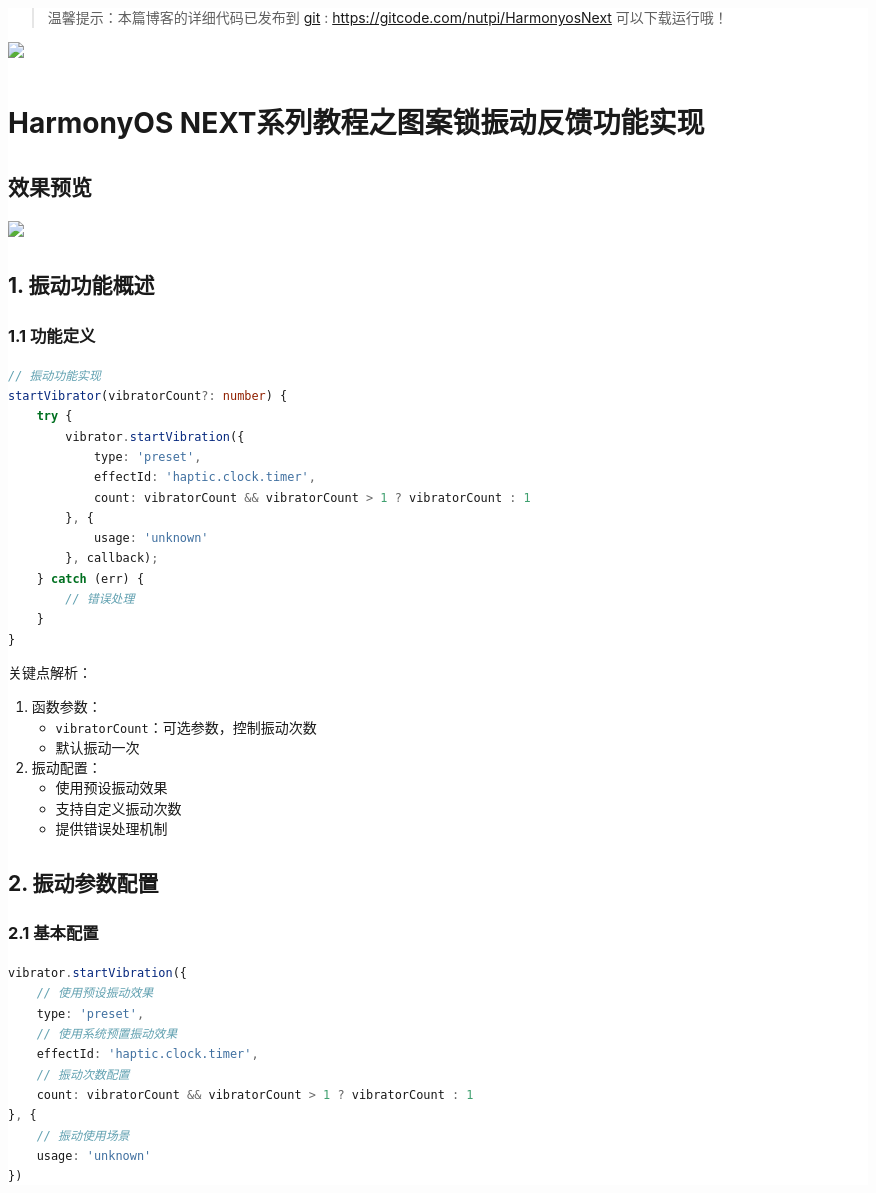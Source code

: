 > 温馨提示：本篇博客的详细代码已发布到 [git](https://gitcode.com/nutpi/HarmonyosNext) : https://gitcode.com/nutpi/HarmonyosNext 可以下载运行哦！

![](https://files.mdnice.com/user/47561/e7866215-2919-4450-90eb-21112b7974a1.png)
# HarmonyOS NEXT系列教程之图案锁振动反馈功能实现

## 效果预览

![](https://files.mdnice.com/user/47561/2f1ef0ab-9b7b-4ef9-97e7-7e631fa96084.gif)
## 1. 振动功能概述

### 1.1 功能定义
```typescript
// 振动功能实现
startVibrator(vibratorCount?: number) {
    try {
        vibrator.startVibration({
            type: 'preset',
            effectId: 'haptic.clock.timer',
            count: vibratorCount && vibratorCount > 1 ? vibratorCount : 1
        }, {
            usage: 'unknown'
        }, callback);
    } catch (err) {
        // 错误处理
    }
}
```

关键点解析：
1. 函数参数：
   - `vibratorCount`：可选参数，控制振动次数
   - 默认振动一次
2. 振动配置：
   - 使用预设振动效果
   - 支持自定义振动次数
   - 提供错误处理机制

## 2. 振动参数配置

### 2.1 基本配置
```typescript
vibrator.startVibration({
    // 使用预设振动效果
    type: 'preset',
    // 使用系统预置振动效果
    effectId: 'haptic.clock.timer',
    // 振动次数配置
    count: vibratorCount && vibratorCount > 1 ? vibratorCount : 1
}, {
    // 振动使用场景
    usage: 'unknown'
})
```
